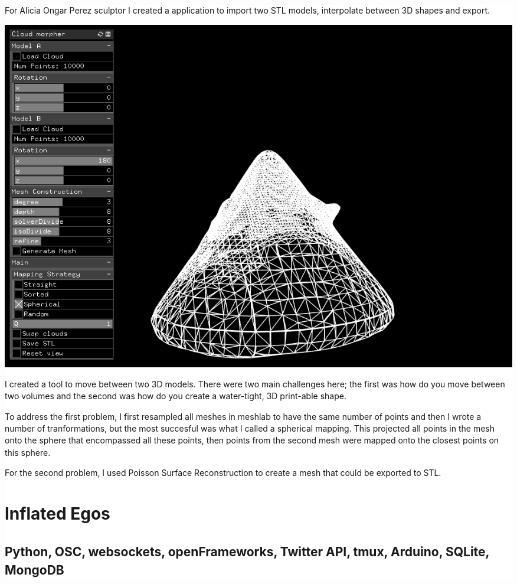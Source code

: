 For Alicia Ongar Perez sculptor I created a application to import two STL models,
interpolate between 3D shapes and export.

![AMorpher](imgs/amorpher.gif "AMorpher process")


I created a tool to move between two 3D models. There were two main
challenges here; the first was how do you move between two volumes and
the second was how do you create a water-tight, 3D print-able shape.

To address the first problem, I first resampled all meshes in meshlab
to have the same number of points and then I wrote a number of
tranformations, but the most succesful was what I called a spherical
mapping. This projected all points in the mesh onto the sphere that
encompassed all these points, then points from the second mesh were
mapped onto the closest points on this sphere.

For the second problem, I used Poisson Surface Reconstruction to
create a mesh that could be exported to STL.


# Inflated Egos
## Python, OSC, websockets, openFrameworks, Twitter API, tmux, Arduino, SQLite, MongoDB
